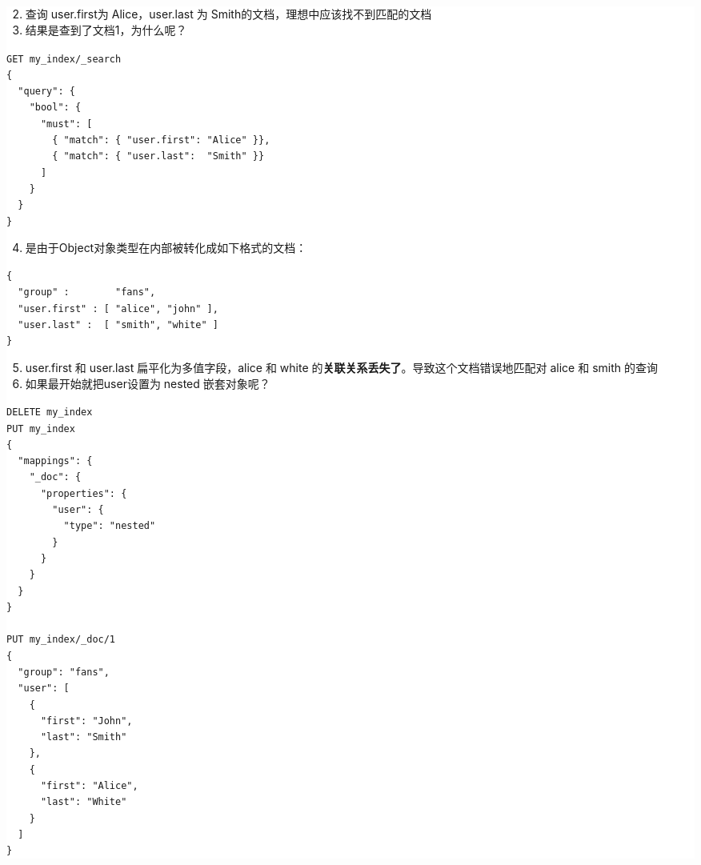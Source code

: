 2. 查询 user.first为 Alice，user.last 为 Smith的文档，理想中应该找不到匹配的文档
3. 结果是查到了文档1，为什么呢？



```
GET my_index/_search
{
  "query": {
    "bool": {
      "must": [
        { "match": { "user.first": "Alice" }},
        { "match": { "user.last":  "Smith" }}
      ]
    }
  }
}
```

4. 是由于Object对象类型在内部被转化成如下格式的文档：
```
{
  "group" :        "fans",
  "user.first" : [ "alice", "john" ],
  "user.last" :  [ "smith", "white" ]
}
```
5. user.first 和 user.last 扁平化为多值字段，alice 和 white 的**关联关系丢失了**。导致这个文档错误地匹配对 alice 和 smith 的查询
6. 如果最开始就把user设置为 nested 嵌套对象呢？


```
DELETE my_index
PUT my_index
{
  "mappings": {
    "_doc": {
      "properties": {
        "user": {
          "type": "nested" 
        }
      }
    }
  }
}

PUT my_index/_doc/1
{
  "group": "fans",
  "user": [
    {
      "first": "John",
      "last": "Smith"
    },
    {
      "first": "Alice",
      "last": "White"
    }
  ]
}
```
